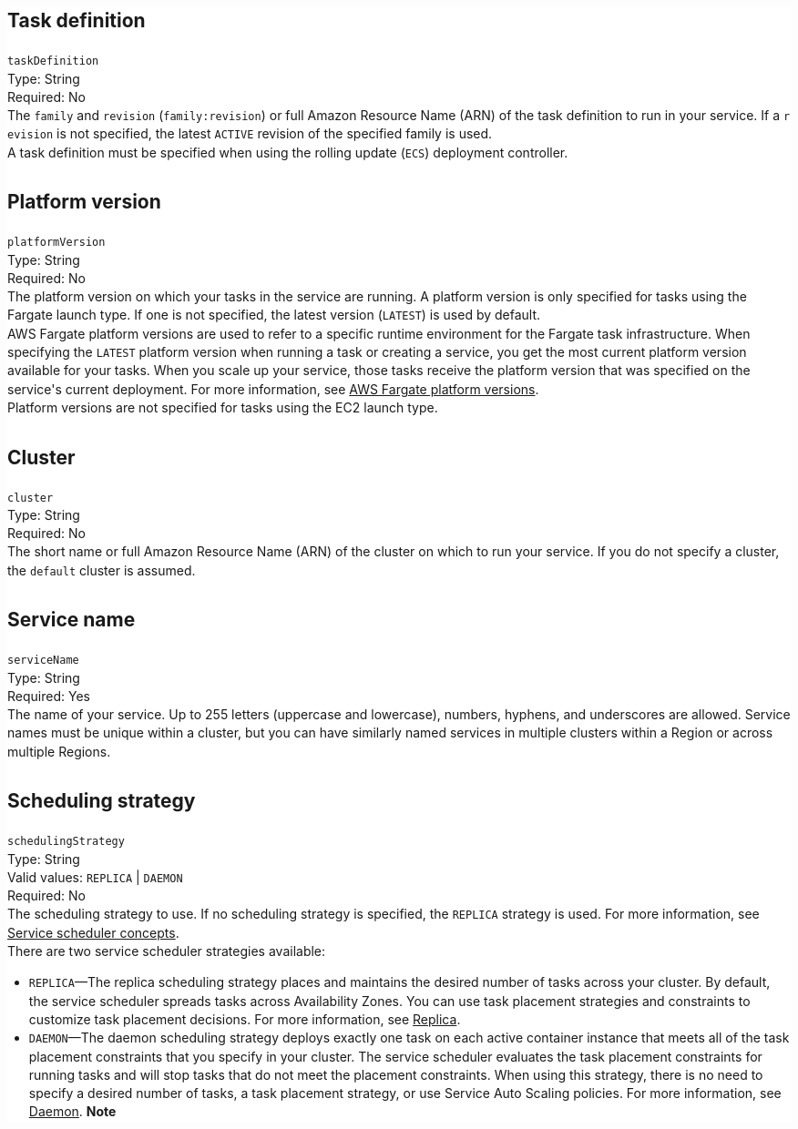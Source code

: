 ## Task definition<a name="sd-taskdefinition"></a>

`taskDefinition`  
Type: String  
Required: No  
The `family` and `revision` \(`family:revision`\) or full Amazon Resource Name \(ARN\) of the task definition to run in your service\. If a `revision` is not specified, the latest `ACTIVE` revision of the specified family is used\.  
A task definition must be specified when using the rolling update \(`ECS`\) deployment controller\.

## Platform version<a name="sd-platformversion"></a>

`platformVersion`  
Type: String  
Required: No  
The platform version on which your tasks in the service are running\. A platform version is only specified for tasks using the Fargate launch type\. If one is not specified, the latest version \(`LATEST`\) is used by default\.  
AWS Fargate platform versions are used to refer to a specific runtime environment for the Fargate task infrastructure\. When specifying the `LATEST` platform version when running a task or creating a service, you get the most current platform version available for your tasks\. When you scale up your service, those tasks receive the platform version that was specified on the service's current deployment\. For more information, see [AWS Fargate platform versions](platform_versions.md)\.  
Platform versions are not specified for tasks using the EC2 launch type\.

## Cluster<a name="sd-cluster"></a>

`cluster`  
Type: String  
Required: No  
The short name or full Amazon Resource Name \(ARN\) of the cluster on which to run your service\. If you do not specify a cluster, the `default` cluster is assumed\.

## Service name<a name="sd-servicename"></a>

`serviceName`  
Type: String  
Required: Yes  
The name of your service\. Up to 255 letters \(uppercase and lowercase\), numbers, hyphens, and underscores are allowed\. Service names must be unique within a cluster, but you can have similarly named services in multiple clusters within a Region or across multiple Regions\.

## Scheduling strategy<a name="sd-schedulingstrategy"></a>

`schedulingStrategy`  
Type: String  
Valid values: `REPLICA` \| `DAEMON`  
Required: No  
The scheduling strategy to use\. If no scheduling strategy is specified, the `REPLICA` strategy is used\. For more information, see [Service scheduler concepts](ecs_services.md#service_scheduler)\.  
There are two service scheduler strategies available:  
+ `REPLICA`—The replica scheduling strategy places and maintains the desired number of tasks across your cluster\. By default, the service scheduler spreads tasks across Availability Zones\. You can use task placement strategies and constraints to customize task placement decisions\. For more information, see [Replica](ecs_services.md#service_scheduler_replica)\.
+ `DAEMON`—The daemon scheduling strategy deploys exactly one task on each active container instance that meets all of the task placement constraints that you specify in your cluster\. The service scheduler evaluates the task placement constraints for running tasks and will stop tasks that do not meet the placement constraints\. When using this strategy, there is no need to specify a desired number of tasks, a task placement strategy, or use Service Auto Scaling policies\. For more information, see [Daemon](ecs_services.md#service_scheduler_daemon)\.
**Note**  